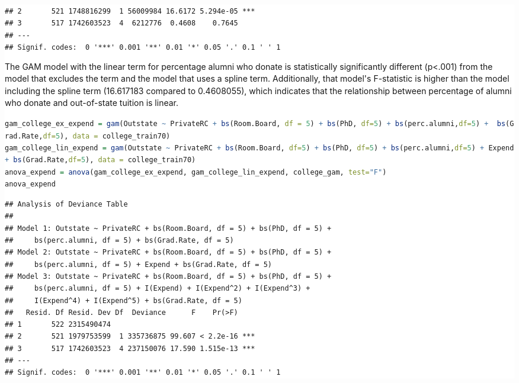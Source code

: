     ## 2       521 1748816299  1 56009984 16.6172 5.294e-05 ***
    ## 3       517 1742603523  4  6212776  0.4608    0.7645    
    ## ---
    ## Signif. codes:  0 '***' 0.001 '**' 0.01 '*' 0.05 '.' 0.1 ' ' 1

The GAM model with the linear term for percentage alumni who donate is statistically significantly different (p&lt;.001) from the model that excludes the term and the model that uses a spline term. Additionally, that model's F-statistic is higher than the model including the spline term (16.617183 compared to 0.4608055), which indicates that the relationship between percentage of alumni who donate and out-of-state tuition is linear.

``` r
gam_college_ex_expend = gam(Outstate ~ PrivateRC + bs(Room.Board, df = 5) + bs(PhD, df=5) + bs(perc.alumni,df=5) +  bs(Grad.Rate,df=5), data = college_train70)
gam_college_lin_expend = gam(Outstate ~ PrivateRC + bs(Room.Board, df=5) + bs(PhD, df=5) + bs(perc.alumni,df=5) + Expend + bs(Grad.Rate,df=5), data = college_train70)
anova_expend = anova(gam_college_ex_expend, gam_college_lin_expend, college_gam, test="F")
anova_expend
```

    ## Analysis of Deviance Table
    ## 
    ## Model 1: Outstate ~ PrivateRC + bs(Room.Board, df = 5) + bs(PhD, df = 5) + 
    ##     bs(perc.alumni, df = 5) + bs(Grad.Rate, df = 5)
    ## Model 2: Outstate ~ PrivateRC + bs(Room.Board, df = 5) + bs(PhD, df = 5) + 
    ##     bs(perc.alumni, df = 5) + Expend + bs(Grad.Rate, df = 5)
    ## Model 3: Outstate ~ PrivateRC + bs(Room.Board, df = 5) + bs(PhD, df = 5) + 
    ##     bs(perc.alumni, df = 5) + I(Expend) + I(Expend^2) + I(Expend^3) + 
    ##     I(Expend^4) + I(Expend^5) + bs(Grad.Rate, df = 5)
    ##   Resid. Df Resid. Dev Df  Deviance      F    Pr(>F)    
    ## 1       522 2315490474                                  
    ## 2       521 1979753599  1 335736875 99.607 < 2.2e-16 ***
    ## 3       517 1742603523  4 237150076 17.590 1.515e-13 ***
    ## ---
    ## Signif. codes:  0 '***' 0.001 '**' 0.01 '*' 0.05 '.' 0.1 ' ' 1
